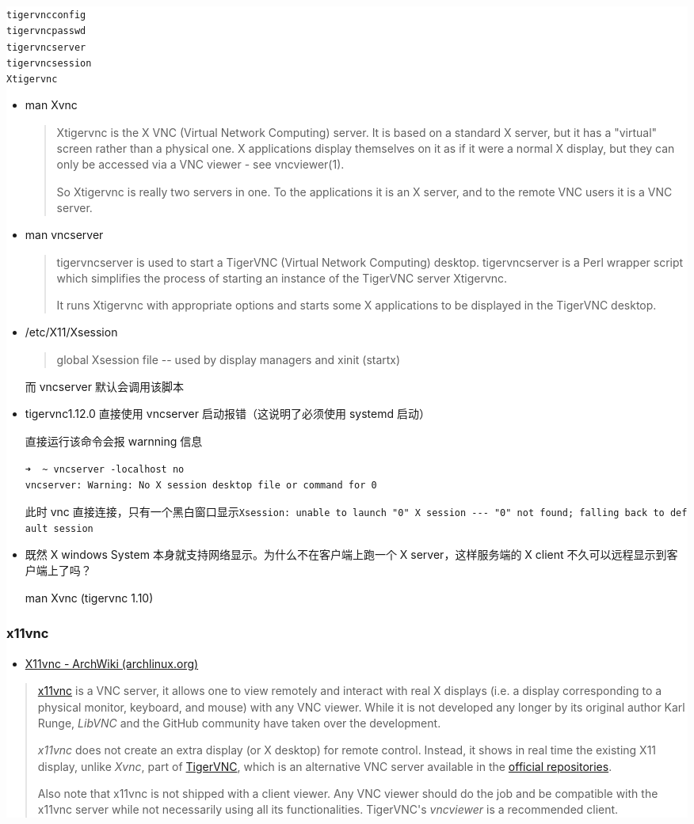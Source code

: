   ```
  tigervncconfig
  tigervncpasswd
  tigervncserver
  tigervncsession
  Xtigervnc
  ```
  
  - man Xvnc
  
    > Xtigervnc is the X VNC (Virtual Network Computing) server.  It is based on a standard X server, but it has a "virtual" screen rather than a physical one.  X applications display themselves on it as if it were a normal X display, but they can only  be  accessed  via  a  VNC  viewer  -  see vncviewer(1).
    >
    >  So  Xtigervnc  is really two servers in one. To the applications it is an X server, and to the remote VNC users it is a VNC server.
  
  - man vncserver
  
    > tigervncserver  is  used  to  start a TigerVNC (Virtual Network Computing) desktop. tigervncserver is a Perl wrapper script which simplifies the process of starting an instance of the TigerVNC server Xtigervnc. 
    >
    > It runs Xtigervnc with appropriate options and starts some X  applications  to be displayed in the TigerVNC desktop.
  
  - /etc/X11/Xsession
  
    > global Xsession file -- used by display managers and xinit (startx)
  
    而 vncserver 默认会调用该脚本
  
- tigervnc1.12.0 直接使用 vncserver 启动报错（这说明了必须使用 systemd 启动）

  直接运行该命令会报 warnning 信息

  ```
  ➜  ~ vncserver -localhost no
  vncserver: Warning: No X session desktop file or command for 0
  ```

  此时 vnc 直接连接，只有一个黑白窗口显示`Xsession: unable to launch "0" X session --- "0" not found; falling back to default session`

- 既然 X windows System 本身就支持网络显示。为什么不在客户端上跑一个 X server，这样服务端的 X client 不久可以远程显示到客户端上了吗？

  man Xvnc  (tigervnc 1.10)


### x11vnc

- [X11vnc - ArchWiki (archlinux.org)](https://wiki.archlinux.org/title/x11vnc)

> [x11vnc](https://en.wikipedia.org/wiki/x11vnc) is a VNC server, it allows one to view remotely and interact with real X displays (i.e. a display corresponding to a physical monitor, keyboard, and mouse) with any VNC viewer. While it is not developed any longer by its original author Karl Runge, *LibVNC* and the GitHub community have taken over the development.
>
> *x11vnc* does not create an extra display (or X desktop) for remote control. Instead, it shows in real time the existing X11 display, unlike *Xvnc*, part of [TigerVNC](https://wiki.archlinux.org/title/TigerVNC), which is an alternative VNC server available in the [official repositories](https://wiki.archlinux.org/title/Official_repositories).
>
> Also note that x11vnc is not shipped with a client viewer. Any VNC viewer should do the job and be compatible with the x11vnc server while not necessarily using all its functionalities. TigerVNC's *vncviewer* is a recommended client.
